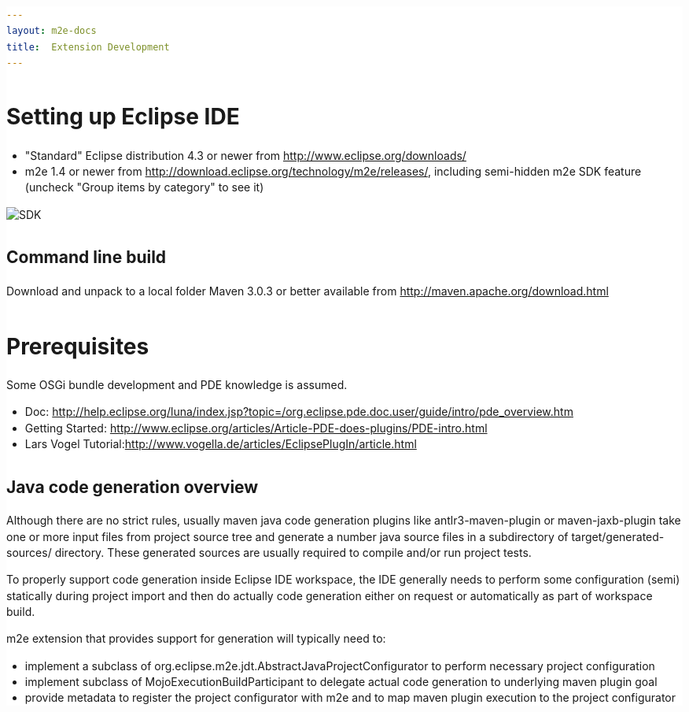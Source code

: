 ```yaml
---
layout: m2e-docs
title:  Extension Development
---
```


# Setting up Eclipse IDE

- "Standard" Eclipse distribution 4.3 or newer from <http://www.eclipse.org/downloads/>
-   m2e 1.4 or newer from <http://download.eclipse.org/technology/m2e/releases/>, including semi-hidden m2e SDK feature (uncheck "Group items by category" to see it)

![SDK](/m2e/assets/img/m2e-sdk-install.png)

## Command line build

Download and unpack to a local folder Maven 3.0.3 or better available from <http://maven.apache.org/download.html>

# Prerequisites

Some OSGi bundle development and PDE knowledge is assumed.

- Doc: <http://help.eclipse.org/luna/index.jsp?topic=/org.eclipse.pde.doc.user/guide/intro/pde_overview.htm>
- Getting Started: <http://www.eclipse.org/articles/Article-PDE-does-plugins/PDE-intro.html>
- Lars Vogel Tutorial:<http://www.vogella.de/articles/EclipsePlugIn/article.html>

## Java code generation overview

Although there are no strict rules, usually maven java code generation
plugins like antlr3-maven-plugin or maven-jaxb-plugin take one or more
input files from project source tree and generate a number java source
files in a subdirectory of target/generated-sources/ directory. These
generated sources are usually required to compile and/or run project
tests.

To properly support code generation inside Eclipse IDE workspace, the
IDE generally needs to perform some configuration (semi) statically
during project import and then do actually code generation either on
request or automatically as part of workspace build.

m2e extension that provides support for generation will typically need
to:

- implement a subclass of org.eclipse.m2e.jdt.AbstractJavaProjectConfigurator to perform necessary project configuration
- implement subclass of MojoExecutionBuildParticipant to delegate actual code generation to underlying maven plugin goal
- provide metadata to register the project configurator with m2e and to map maven plugin execution to the project configurator
